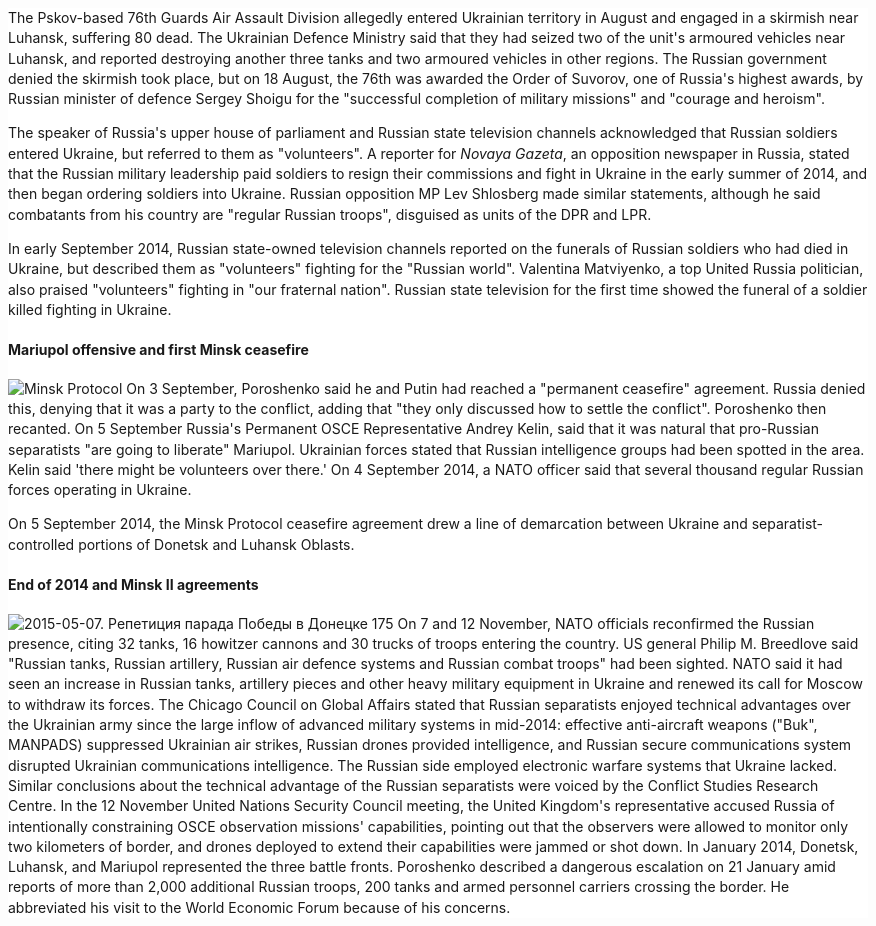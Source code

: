 The Pskov-based 76th Guards Air Assault Division allegedly entered Ukrainian territory in August and engaged in a skirmish near Luhansk, suffering 80 dead. The Ukrainian Defence Ministry said that they had seized two of the unit's armoured vehicles near Luhansk, and reported destroying another three tanks and two armoured vehicles in other regions. The Russian government denied the skirmish took place, but on 18 August, the 76th was awarded the Order of Suvorov, one of Russia's highest awards, by Russian minister of defence Sergey Shoigu for the "successful completion of military missions" and "courage and heroism".

The speaker of Russia's upper house of parliament and Russian state television channels acknowledged that Russian soldiers entered Ukraine, but referred to them as "volunteers". A reporter for *Novaya Gazeta*, an opposition newspaper in Russia, stated that the Russian military leadership paid soldiers to resign their commissions and fight in Ukraine in the early summer of 2014, and then began ordering soldiers into Ukraine. Russian opposition MP Lev Shlosberg made similar statements, although he said combatants from his country are "regular Russian troops", disguised as units of the DPR and LPR.

In early September 2014, Russian state-owned television channels reported on the funerals of Russian soldiers who had died in Ukraine, but described them as "volunteers" fighting for the "Russian world". Valentina Matviyenko, a top United Russia politician, also praised "volunteers" fighting in "our fraternal nation". Russian state television for the first time showed the funeral of a soldier killed fighting in Ukraine.

#### Mariupol offensive and first Minsk ceasefire
![Minsk Protocol](https://wikipedia.org/wiki/Special:Redirect/file/Minsk_Protocol.svg?)
On 3 September, Poroshenko said he and Putin had reached a "permanent ceasefire" agreement. Russia denied this, denying that it was a party to the conflict, adding that "they only discussed how to settle the conflict". Poroshenko then recanted. On 5 September Russia's Permanent OSCE Representative Andrey Kelin, said that it was natural that pro-Russian separatists "are going to liberate" Mariupol. Ukrainian forces stated that Russian intelligence groups had been spotted in the area. Kelin said 'there might be volunteers over there.' On 4 September 2014, a NATO officer said that several thousand regular Russian forces operating in Ukraine.

On 5 September 2014, the Minsk Protocol ceasefire agreement drew a line of demarcation between Ukraine and separatist-controlled portions of Donetsk and Luhansk Oblasts.

#### End of 2014 and Minsk II agreements
![2015-05-07. Репетиция парада Победы в Донецке 175](https://wikipedia.org/wiki/Special:Redirect/file/2015-05-07._%D0%A0%D0%B5%D0%BF%D0%B5%D1%82%D0%B8%D1%86%D0%B8%D1%8F_%D0%BF%D0%B0%D1%80%D0%B0%D0%B4%D0%B0_%D0%9F%D0%BE%D0%B1%D0%B5%D0%B4%D1%8B_%D0%B2_%D0%94%D0%BE%D0%BD%D0%B5%D1%86%D0%BA%D0%B5_175.jpg?)
On 7 and 12 November, NATO officials reconfirmed the Russian presence, citing 32 tanks, 16 howitzer cannons and 30 trucks of troops entering the country. US general Philip M. Breedlove said "Russian tanks, Russian artillery, Russian air defence systems and Russian combat troops" had been sighted. NATO said it had seen an increase in Russian tanks, artillery pieces and other heavy military equipment in Ukraine and renewed its call for Moscow to withdraw its forces. The Chicago Council on Global Affairs stated that Russian separatists enjoyed technical advantages over the Ukrainian army since the large inflow of advanced military systems in mid-2014: effective anti-aircraft weapons ("Buk", MANPADS) suppressed Ukrainian air strikes, Russian drones provided intelligence, and Russian secure communications system disrupted Ukrainian communications intelligence. The Russian side employed electronic warfare systems that Ukraine lacked. Similar conclusions about the technical advantage of the Russian separatists were voiced by the Conflict Studies Research Centre. In the 12 November United Nations Security Council meeting, the United Kingdom's representative accused Russia of intentionally constraining OSCE observation missions' capabilities, pointing out that the observers were allowed to monitor only two kilometers of border, and drones deployed to extend their capabilities were jammed or shot down. In January 2014, Donetsk, Luhansk, and Mariupol represented the three battle fronts. Poroshenko described a dangerous escalation on 21 January amid reports of more than 2,000 additional Russian troops, 200 tanks and armed personnel carriers crossing the border. He abbreviated his visit to the World Economic Forum because of his concerns.
